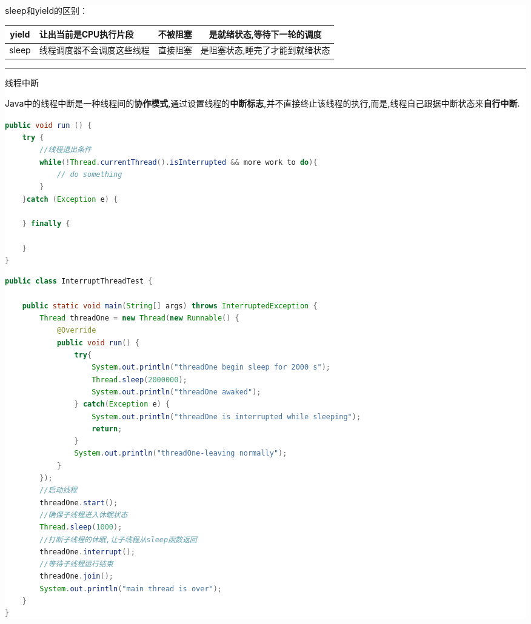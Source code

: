 ```java
```

sleep和yield的区别：

| yield | 让出当前是CPU执行片段      | 不被阻塞 | 是就绪状态,等待下一轮的调度     |
| ----- | :------------------------- | -------- | ------------------------------- |
| sleep | 线程调度器不会调度这些线程 | 直接阻塞 | 是阻塞状态,睡完了才能到就绪状态 |

------

线程中断

Java中的线程中断是一种线程间的**协作模式**,通过设置线程的**中断标志**,并不直接终止该线程的执行,而是,线程自己跟据中断状态来**自行中断**.

```java
public void run () {
	try {
        //线程退出条件
        while(!Thread.currentThread().isInterrupted && more work to do){
            // do something
        } 
    }catch (Exception e) {
        
    } finally {
        
    }
}
```

```java
public class InterruptThreadTest {

    public static void main(String[] args) throws InterruptedException {
        Thread threadOne = new Thread(new Runnable() {
            @Override
            public void run() {
                try{
                    System.out.println("threadOne begin sleep for 2000 s");
                    Thread.sleep(2000000);
                    System.out.println("threadOne awaked");
                } catch(Exception e) {
                    System.out.println("threadOne is interrupted while sleeping");
                    return;
                }
                System.out.println("threadOne-leaving normally");
            }
        });
        //启动线程
        threadOne.start();
        //确保子线程进入休眠状态
        Thread.sleep(1000);
        //打断子线程的休眠,让子线程从sleep函数返回
        threadOne.interrupt();
        //等待子线程运行结束
        threadOne.join();
        System.out.println("main thread is over");
    }
}
```
